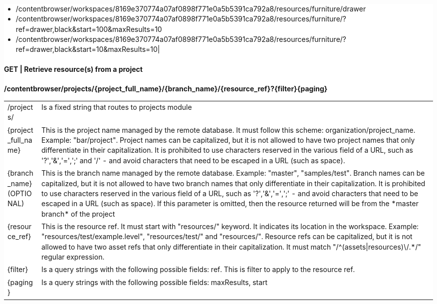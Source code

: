 * /contentbrowser/workspaces/8169e370774a07af0898f771e0a5b5391ca792a8/resources/furniture/drawer
* /contentbrowser/workspaces/8169e370774a07af0898f771e0a5b5391ca792a8/resources/furniture/?ref=drawer,black&start=100&maxResults=10
* /contentbrowser/workspaces/8169e370774a07af0898f771e0a5b5391ca792a8/resources/furniture/?ref=drawer,black&start=10&maxResults=10|

#### GET | Retrieve resource(s) from a project

**/contentbrowser/projects/{project_full_name}/{branch_name}/{resource_ref}?{filter}{paging}**

<table>
   <tr>
    <td>/projects/</td>
    <td>Is a fixed string that routes to projects module</td>
  </tr>
  <tr>
    <td>{project_full_name}</td>
    <td>This is the project name managed by the remote database. It must follow this scheme: organization/project_name. Example: "bar/project". Project names can be capitalized, but it is not allowed to have two project names that only differentiate in their capitalization. It is prohibited to use characters reserved in the various field of a URL, such as '?','&','=',';' and '/' - and avoid characters that need to be escaped in a URL (such as space).</td>
  </tr>
  <tr>
    <td>{branch_name} (OPTIONAL)</td>
    <td>This is the branch name managed by the remote database. Example: "master", "samples/test". Branch names can be capitalized, but it is not allowed to have two branch names that only differentiate in their capitalization. It is prohibited to use characters reserved in the various field of a URL, such as '?','&','=',';' - and avoid characters that need to be escaped in a URL (such as space). If this parameter is omitted, then the resource returned will be from the *master branch* of the project</td>
  </tr>
  <tr>
    <td>{resource_ref}</td>
    <td>This is the resource ref. It must start with "resources/" keyword. It indicates its location in the workspace. Example: "resources/test/example.level", "resources/test/" and "resources/". Resource refs can be capitalized, but it is not allowed to have two asset refs that only differentiate in their capitalization. It must match "/^(assets|resources)\/.*/" regular expression.</td>
  </tr>
  <tr>
    <td>{filter}</td>
    <td>Is a query strings with the following possible fields: ref.  This is filter to apply to the resource ref.
</td>
  </tr>
  <tr>
    <td>{paging}</td>
    <td>Is a query strings with the following possible fields: maxResults, start
</td>
  </tr>
</table>
